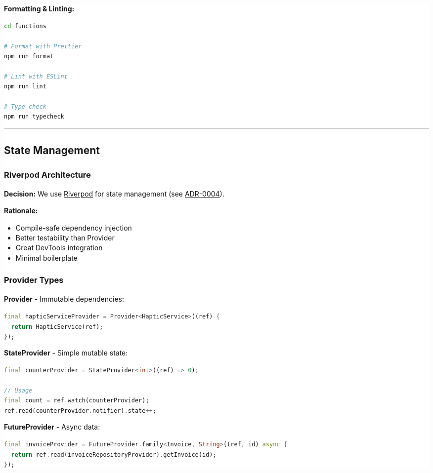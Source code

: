 **Formatting & Linting:**
```bash
cd functions

# Format with Prettier
npm run format

# Lint with ESLint
npm run lint

# Type check
npm run typecheck
```

---

## State Management

### Riverpod Architecture

**Decision:** We use [Riverpod](https://riverpod.dev/) for state management (see [ADR-0004](docs/adrs/0004-riverpod-state-management.md)).

**Rationale:**
- Compile-safe dependency injection
- Better testability than Provider
- Great DevTools integration
- Minimal boilerplate

### Provider Types

**Provider** - Immutable dependencies:
```dart
final hapticServiceProvider = Provider<HapticService>((ref) {
  return HapticService(ref);
});
```

**StateProvider** - Simple mutable state:
```dart
final counterProvider = StateProvider<int>((ref) => 0);

// Usage
final count = ref.watch(counterProvider);
ref.read(counterProvider.notifier).state++;
```

**FutureProvider** - Async data:
```dart
final invoiceProvider = FutureProvider.family<Invoice, String>((ref, id) async {
  return ref.read(invoiceRepositoryProvider).getInvoice(id);
});
```
